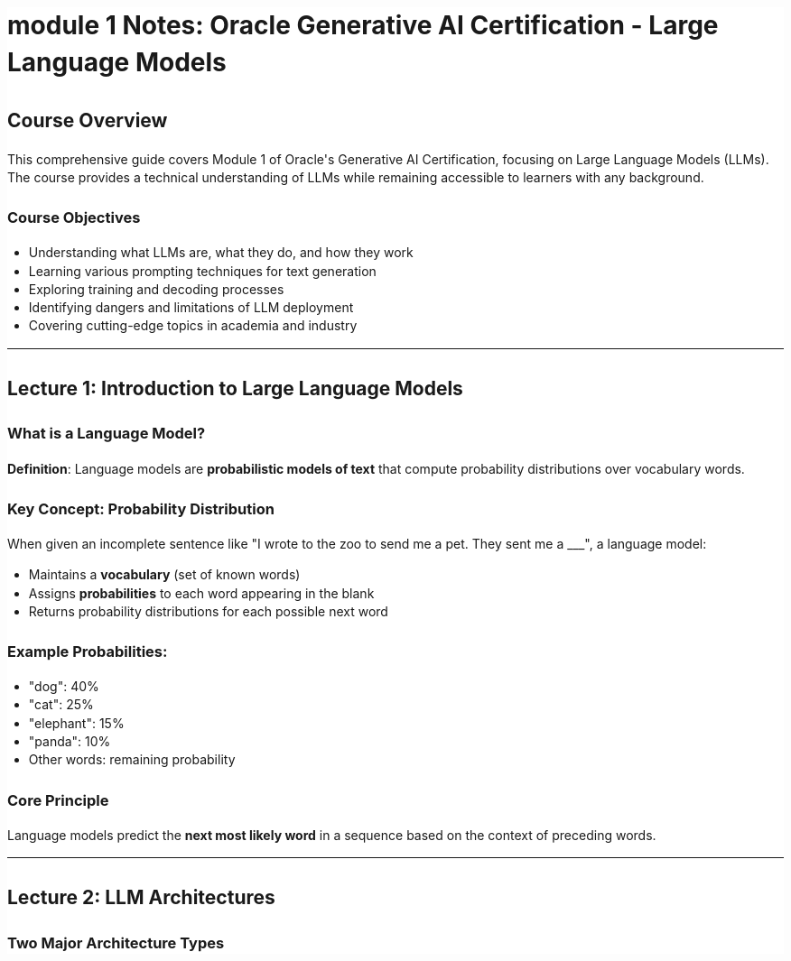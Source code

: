# module 1 Notes: Oracle Generative AI Certification - Large Language Models

## Course Overview

This comprehensive guide covers Module 1 of Oracle's Generative AI Certification, focusing on Large Language Models (LLMs). The course provides a technical understanding of LLMs while remaining accessible to learners with any background.

### Course Objectives
- Understanding what LLMs are, what they do, and how they work
- Learning various prompting techniques for text generation
- Exploring training and decoding processes 
- Identifying dangers and limitations of LLM deployment
- Covering cutting-edge topics in academia and industry

---

## Lecture 1: Introduction to Large Language Models

### What is a Language Model?

**Definition**: Language models are **probabilistic models of text** that compute probability distributions over vocabulary words.

### Key Concept: Probability Distribution
When given an incomplete sentence like "I wrote to the zoo to send me a pet. They sent me a ___", a language model:
- Maintains a **vocabulary** (set of known words)
- Assigns **probabilities** to each word appearing in the blank
- Returns probability distributions for each possible next word

### Example Probabilities:
- "dog": 40%
- "cat": 25% 
- "elephant": 15%
- "panda": 10%
- Other words: remaining probability

### Core Principle
Language models predict the **next most likely word** in a sequence based on the context of preceding words.

---

## Lecture 2: LLM Architectures

### Two Major Architecture Types
